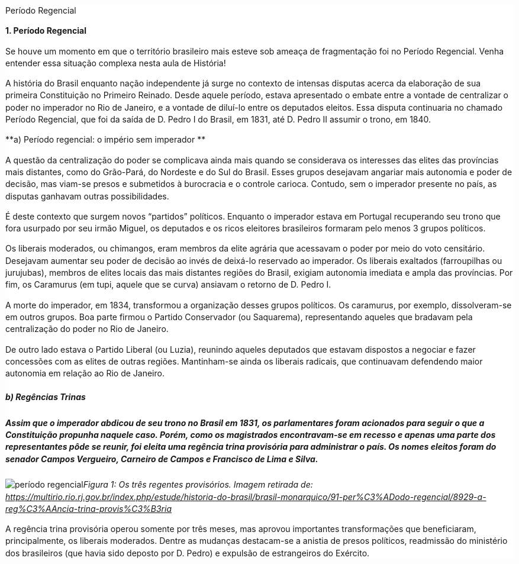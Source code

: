 Período Regencial

**1. Período Regencial**

Se houve um momento em que o território brasileiro mais esteve sob ameaça de fragmentação foi no Período Regencial. Venha entender essa situação complexa nesta aula de História!

A história do Brasil enquanto nação independente já surge no contexto de intensas disputas acerca da elaboração de sua primeira Constituição no Primeiro Reinado. Desde aquele período, estava apresentado o embate entre a vontade de centralizar o poder no imperador no Rio de Janeiro, e a vontade de diluí-lo entre os deputados eleitos. Essa disputa continuaria no chamado Período Regencial, que foi da saída de D. Pedro I do Brasil, em 1831, até D. Pedro II assumir o trono, em 1840.

**a) Período regencial: o império sem imperador
**

A questão da centralização do poder se complicava ainda mais quando se considerava os interesses das elites das províncias mais distantes, como do Grão-Pará, do Nordeste e do Sul do Brasil. Esses grupos desejavam angariar mais autonomia e poder de decisão, mas viam-se presos e submetidos à burocracia e o controle carioca. Contudo, sem o imperador presente no país, as disputas ganhavam outras possibilidades.

É deste contexto que surgem novos “partidos” políticos. Enquanto o imperador estava em Portugal recuperando seu trono que fora usurpado por seu irmão Miguel, os deputados e os ricos eleitores brasileiros formaram pelo menos 3 grupos políticos.

Os liberais moderados, ou chimangos, eram membros da elite agrária que acessavam o poder por meio do voto censitário. Desejavam aumentar seu poder de decisão ao invés de deixá-lo reservado ao imperador. Os liberais exaltados (farroupilhas ou jurujubas), membros de elites locais das mais distantes regiões do Brasil, exigiam autonomia imediata e ampla das províncias. Por fim, os Caramurus (em tupi, aquele que se curva) ansiavam o retorno de D. Pedro I.

A morte do imperador, em 1834, transformou a organização desses grupos políticos. Os caramurus, por exemplo, dissolveram-se em outros grupos. Boa parte firmou o Partido Conservador (ou Saquarema), representando aqueles que bradavam pela centralização do poder no Rio de Janeiro.

De outro lado estava o Partido Liberal (ou Luzia), reunindo aqueles deputados que estavam dispostos a negociar e fazer concessões com as elites de outras regiões. Mantinham-se ainda os liberais radicais, que continuavam defendendo maior autonomia em relação ao Rio de Janeiro.

##### **b) Regências Trinas**

##### Assim que o imperador abdicou de seu trono no Brasil em 1831, os parlamentares foram acionados para seguir o que a Constituição propunha naquele caso. Porém, como os magistrados encontravam-se em recesso e apenas uma parte dos representantes pôde se reunir, foi eleita uma regência trina provisória para administrar o país. Os nomes eleitos foram do senador Campos Vergueiro, Carneiro de Campos e Francisco de Lima e Silva. 

![período regencial](https://static.planejativo.com/uploads/novas/c8892ce45fe5f262c0eff7c4bcf5d3f8.jpg)*Figura 1: Os três regentes provisórios. Imagem retirada de: https://multirio.rio.rj.gov.br/index.php/estude/historia-do-brasil/brasil-monarquico/91-per%C3%ADodo-regencial/8929-a-reg%C3%AAncia-trina-provis%C3%B3ria*

A regência trina provisória operou somente por três meses, mas aprovou importantes transformações que beneficiaram, principalmente, os liberais moderados. Dentre as mudanças destacam-se a anistia de presos políticos, readmissão do ministério dos brasileiros (que havia sido deposto por D. Pedro) e expulsão de estrangeiros do Exército.

